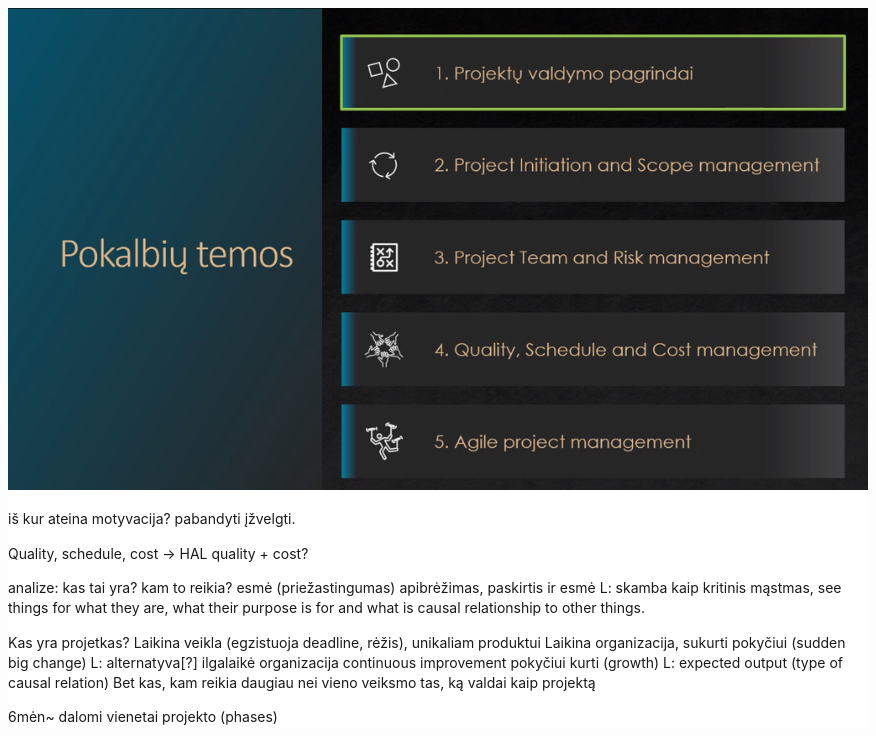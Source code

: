 ![](../attachments/2022-08-23-10-29-41.png)

iš kur ateina motyvacija? pabandyti įžvelgti.

Quality, schedule, cost -> HAL quality + cost?

analize:
kas tai yra? kam to reikia? esmė (priežastingumas)
apibrėžimas, paskirtis ir esmė
L: skamba kaip kritinis mąstmas, see things for what they are, what their purpose is for and what is causal relationship to other things.

Kas yra projetkas?
Laikina veikla (egzistuoja deadline, rėžis), unikaliam produktui
Laikina organizacija, sukurti pokyčiui (sudden big change)
L: alternatyva[?] ilgalaikė organizacija continuous improvement pokyčiui kurti (growth)
L: expected output (type of causal relation)
Bet kas, kam reikia daugiau nei vieno veiksmo
tas, ką valdai kaip projektą

6mėn~ dalomi vienetai projekto (phases)
